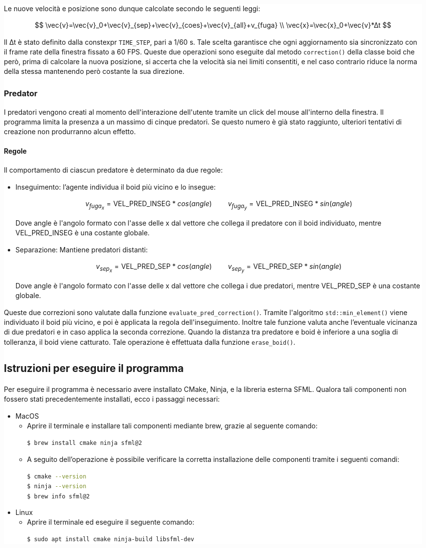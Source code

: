 Le nuove velocità e posizione sono dunque calcolate secondo le seguenti leggi:
```math

\vec{v}=\vec{v}_0+\vec{v}_{sep}+\vec{v}_{coes}+\vec{v}_{all}+v_{fuga} \\
\vec{x}=\vec{x}_0+\vec{v}*∆t

```

Il ∆t è stato definito dalla constexpr `TIME_STEP`, pari a 1/60 s. Tale scelta garantisce che ogni aggiornamento sia sincronizzato con il frame rate della finestra fissato a 60 FPS. Queste due operazioni sono eseguite dal metodo `correction()` della classe boid che però, prima di calcolare la nuova posizione, si accerta che la velocità sia nei limiti consentiti, e nel caso contrario riduce la norma della stessa mantenendo però costante la sua direzione.

### Predator
I predatori vengono creati al momento dell'interazione dell'utente tramite un click del mouse all'interno della finestra. Il programma limita la presenza a un massimo di cinque predatori. Se questo numero è già stato raggiunto, ulteriori tentativi di creazione non produrranno alcun effetto.
#### Regole
Il comportamento di ciascun predatore è determinato da due regole:
- Inseguimento: l’agente individua il boid più vicino e lo insegue:
  ```math
  v_{fuga_x} = \text{VEL\_PRED\_INSEG} * cos(angle) \quad\quad v_{fuga_y} = \text{VEL\_PRED\_INSEG} * sin(angle)
  ```
  Dove angle è l'angolo formato con l'asse delle x dal vettore che collega il predatore con il boid individuato, mentre VEL_PRED_INSEG è una costante globale.

- Separazione: Mantiene predatori distanti:
  ```math
  v_{sep_x} = \text{VEL\_PRED\_SEP} * cos(angle) \quad\quad v_{sep_y} = \text{VEL\_PRED\_SEP} * sin(angle)
  ```
  Dove angle è l'angolo formato con l'asse delle x dal vettore che collega i due predatori, mentre VEL_PRED_SEP è una costante globale.


Queste due correzioni sono valutate dalla funzione `evaluate_pred_correction()`. Tramite l'algoritmo `std::min_element()` viene individuato il boid più vicino, e poi è applicata la regola dell'inseguimento. Inoltre tale funzione valuta anche l’eventuale vicinanza di due predatori e in caso applica la seconda correzione.
Quando la distanza tra predatore e boid è inferiore a una soglia di tolleranza, il boid viene catturato. Tale operazione è effettuata dalla funzione `erase_boid()`.

## Istruzioni per eseguire il programma
Per eseguire il programma è necessario avere installato CMake, Ninja, e la libreria esterna SFML. Qualora tali componenti non fossero stati precedentemente installati, ecco i passaggi necessari:
- MacOS
  - Aprire il terminale e installare tali componenti mediante brew, grazie al seguente
  comando:
    ```bash
    $ brew install cmake ninja sfml@2
    ```
  - A seguito dell’operazione è possibile verificare la corretta installazione delle componenti tramite i seguenti comandi:
    ```bash
    $ cmake --version
    $ ninja --version
    $ brew info sfml@2
    ```
- Linux
  - Aprire il terminale ed eseguire il seguente comando:
    ```bash
    $ sudo apt install cmake ninja-build libsfml-dev
    ```